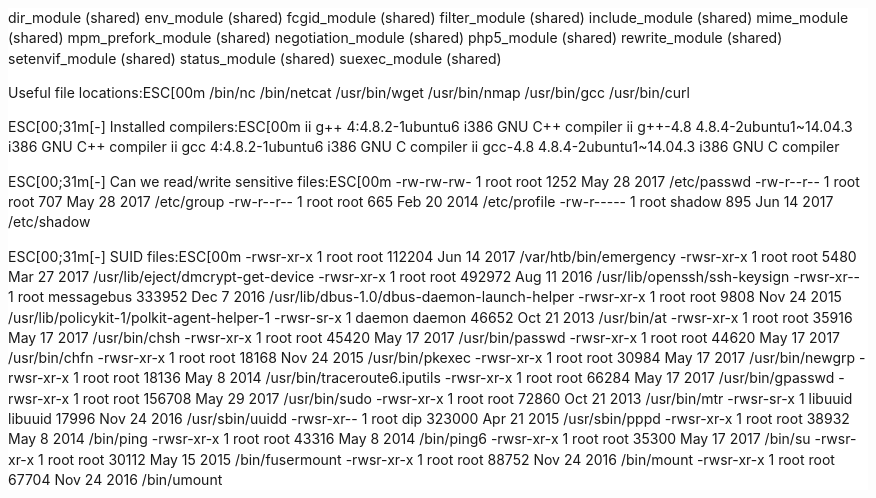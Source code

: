  dir_module (shared)
 env_module (shared)
 fcgid_module (shared)
 filter_module (shared)
 include_module (shared)
 mime_module (shared)
 mpm_prefork_module (shared)
 negotiation_module (shared)
 php5_module (shared)
 rewrite_module (shared)
 setenvif_module (shared)
 status_module (shared)
 suexec_module (shared)

Useful file locations:ESC[00m
/bin/nc
/bin/netcat
/usr/bin/wget
/usr/bin/nmap
/usr/bin/gcc
/usr/bin/curl


ESC[00;31m[-] Installed compilers:ESC[00m
ii  g++                                4:4.8.2-1ubuntu6                           i386         GNU C++ compiler
ii  g++-4.8                            4.8.4-2ubuntu1~14.04.3                     i386         GNU C++ compiler
ii  gcc                                4:4.8.2-1ubuntu6                           i386         GNU C compiler
ii  gcc-4.8                            4.8.4-2ubuntu1~14.04.3                     i386         GNU C compiler


ESC[00;31m[-] Can we read/write sensitive files:ESC[00m
-rw-rw-rw- 1 root root 1252 May 28  2017 /etc/passwd
-rw-r--r-- 1 root root 707 May 28  2017 /etc/group
-rw-r--r-- 1 root root 665 Feb 20  2014 /etc/profile
-rw-r----- 1 root shadow 895 Jun 14  2017 /etc/shadow


ESC[00;31m[-] SUID files:ESC[00m
-rwsr-xr-x 1 root root 112204 Jun 14  2017 /var/htb/bin/emergency
-rwsr-xr-x 1 root root 5480 Mar 27  2017 /usr/lib/eject/dmcrypt-get-device
-rwsr-xr-x 1 root root 492972 Aug 11  2016 /usr/lib/openssh/ssh-keysign
-rwsr-xr-- 1 root messagebus 333952 Dec  7  2016 /usr/lib/dbus-1.0/dbus-daemon-launch-helper
-rwsr-xr-x 1 root root 9808 Nov 24  2015 /usr/lib/policykit-1/polkit-agent-helper-1
-rwsr-sr-x 1 daemon daemon 46652 Oct 21  2013 /usr/bin/at
-rwsr-xr-x 1 root root 35916 May 17  2017 /usr/bin/chsh
-rwsr-xr-x 1 root root 45420 May 17  2017 /usr/bin/passwd
-rwsr-xr-x 1 root root 44620 May 17  2017 /usr/bin/chfn
-rwsr-xr-x 1 root root 18168 Nov 24  2015 /usr/bin/pkexec
-rwsr-xr-x 1 root root 30984 May 17  2017 /usr/bin/newgrp
-rwsr-xr-x 1 root root 18136 May  8  2014 /usr/bin/traceroute6.iputils
-rwsr-xr-x 1 root root 66284 May 17  2017 /usr/bin/gpasswd
-rwsr-xr-x 1 root root 156708 May 29  2017 /usr/bin/sudo
-rwsr-xr-x 1 root root 72860 Oct 21  2013 /usr/bin/mtr
-rwsr-sr-x 1 libuuid libuuid 17996 Nov 24  2016 /usr/sbin/uuidd
-rwsr-xr-- 1 root dip 323000 Apr 21  2015 /usr/sbin/pppd
-rwsr-xr-x 1 root root 38932 May  8  2014 /bin/ping
-rwsr-xr-x 1 root root 43316 May  8  2014 /bin/ping6
-rwsr-xr-x 1 root root 35300 May 17  2017 /bin/su
-rwsr-xr-x 1 root root 30112 May 15  2015 /bin/fusermount
-rwsr-xr-x 1 root root 88752 Nov 24  2016 /bin/mount
-rwsr-xr-x 1 root root 67704 Nov 24  2016 /bin/umount

